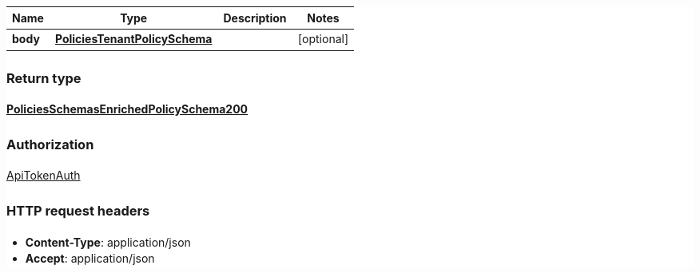 Name | Type | Description  | Notes
------------- | ------------- | ------------- | -------------
 **body** | [**PoliciesTenantPolicySchema**](PoliciesTenantPolicySchema.md)|  | [optional] 

### Return type

[**PoliciesSchemasEnrichedPolicySchema200**](PoliciesSchemasEnrichedPolicySchema200.md)

### Authorization

[ApiTokenAuth](../README.md#ApiTokenAuth)

### HTTP request headers

 - **Content-Type**: application/json
 - **Accept**: application/json


